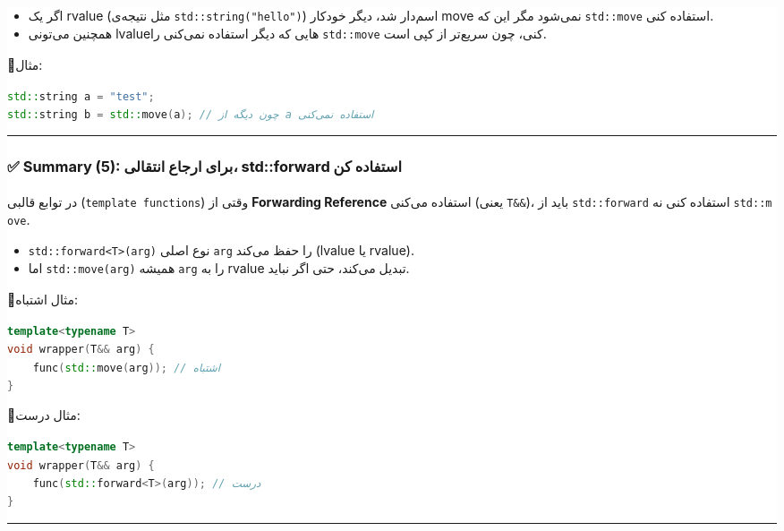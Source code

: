 * اگر یک rvalue (مثل نتیجه‌ی `std::string("hello")`) اسم‌دار شد، دیگر خودکار move نمی‌شود مگر این که `std::move` استفاده کنی.
* همچنین می‌تونی lvalueهایی که دیگر استفاده نمی‌کنی را `std::move` کنی، چون سریع‌تر از کپی است.

🔸مثال:

```cpp
std::string a = "test";
std::string b = std::move(a); // چون دیگه از a استفاده نمی‌کنی
```

---

### ✅ **Summary (5): برای ارجاع انتقالی، std::forward استفاده کن**

در توابع قالبی (`template functions`) وقتی از **Forwarding Reference** استفاده می‌کنی (یعنی `T&&`)، باید از `std::forward` استفاده کنی نه `std::move`.

* `std::forward<T>(arg)` نوع اصلی `arg` را حفظ می‌کند (lvalue یا rvalue).
* اما `std::move(arg)` همیشه `arg` را به rvalue تبدیل می‌کند، حتی اگر نباید.

🔸مثال اشتباه:

```cpp
template<typename T>
void wrapper(T&& arg) {
    func(std::move(arg)); // اشتباه
}
```

🔸مثال درست:

```cpp
template<typename T>
void wrapper(T&& arg) {
    func(std::forward<T>(arg)); // درست
}
```

---
